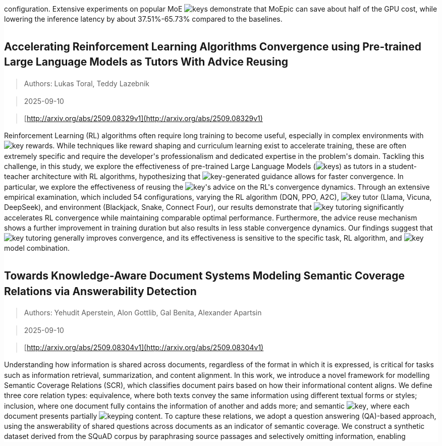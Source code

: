 configuration. Extensive experiments on popular MoE ![key](https://img.shields.io/badge/LLM-FF8C00)s demonstrate that
MoEpic can save about half of the GPU cost, while lowering the inference
latency by about 37.51%-65.73% compared to the baselines.


## Accelerating Reinforcement Learning Algorithms Convergence using Pre-trained Large Language Models as Tutors With Advice Reusing

>Authors: Lukas Toral, Teddy Lazebnik

>2025-09-10

> [http://arxiv.org/abs/2509.08329v1](http://arxiv.org/abs/2509.08329v1)

Reinforcement Learning (RL) algorithms often require long training to become
useful, especially in complex environments with ![key](https://img.shields.io/badge/sparse-F08080) rewards. While
techniques like reward shaping and curriculum learning exist to accelerate
training, these are often extremely specific and require the developer's
professionalism and dedicated expertise in the problem's domain. Tackling this
challenge, in this study, we explore the effectiveness of pre-trained Large
Language Models (![key](https://img.shields.io/badge/LLM-FF8C00)s) as tutors in a student-teacher architecture with RL
algorithms, hypothesizing that ![key](https://img.shields.io/badge/LLM-FF8C00)-generated guidance allows for faster
convergence. In particular, we explore the effectiveness of reusing the ![key](https://img.shields.io/badge/LLM-FF8C00)'s
advice on the RL's convergence dynamics. Through an extensive empirical
examination, which included 54 configurations, varying the RL algorithm (DQN,
PPO, A2C), ![key](https://img.shields.io/badge/LLM-FF8C00) tutor (Llama, Vicuna, DeepSeek), and environment (Blackjack,
Snake, Connect Four), our results demonstrate that ![key](https://img.shields.io/badge/LLM-FF8C00) tutoring significantly
accelerates RL convergence while maintaining comparable optimal performance.
Furthermore, the advice reuse mechanism shows a further improvement in training
duration but also results in less stable convergence dynamics. Our findings
suggest that ![key](https://img.shields.io/badge/LLM-FF8C00) tutoring generally improves convergence, and its effectiveness
is sensitive to the specific task, RL algorithm, and ![key](https://img.shields.io/badge/LLM-FF8C00) model combination.


## Towards Knowledge-Aware Document Systems Modeling Semantic Coverage Relations via Answerability Detection

>Authors: Yehudit Aperstein, Alon Gottlib, Gal Benita, Alexander Apartsin

>2025-09-10

> [http://arxiv.org/abs/2509.08304v1](http://arxiv.org/abs/2509.08304v1)

Understanding how information is shared across documents, regardless of the
format in which it is expressed, is critical for tasks such as information
retrieval, summarization, and content alignment. In this work, we introduce a
novel framework for modelling Semantic Coverage Relations (SCR), which
classifies document pairs based on how their informational content aligns. We
define three core relation types: equivalence, where both texts convey the same
information using different textual forms or styles; inclusion, where one
document fully contains the information of another and adds more; and semantic
![key](https://img.shields.io/badge/overlap-F08080), where each document presents partially ![key](https://img.shields.io/badge/overlap-F08080)ping content. To capture
these relations, we adopt a question answering (QA)-based approach, using the
answerability of shared questions across documents as an indicator of semantic
coverage. We construct a synthetic dataset derived from the SQuAD corpus by
paraphrasing source passages and selectively omitting information, enabling